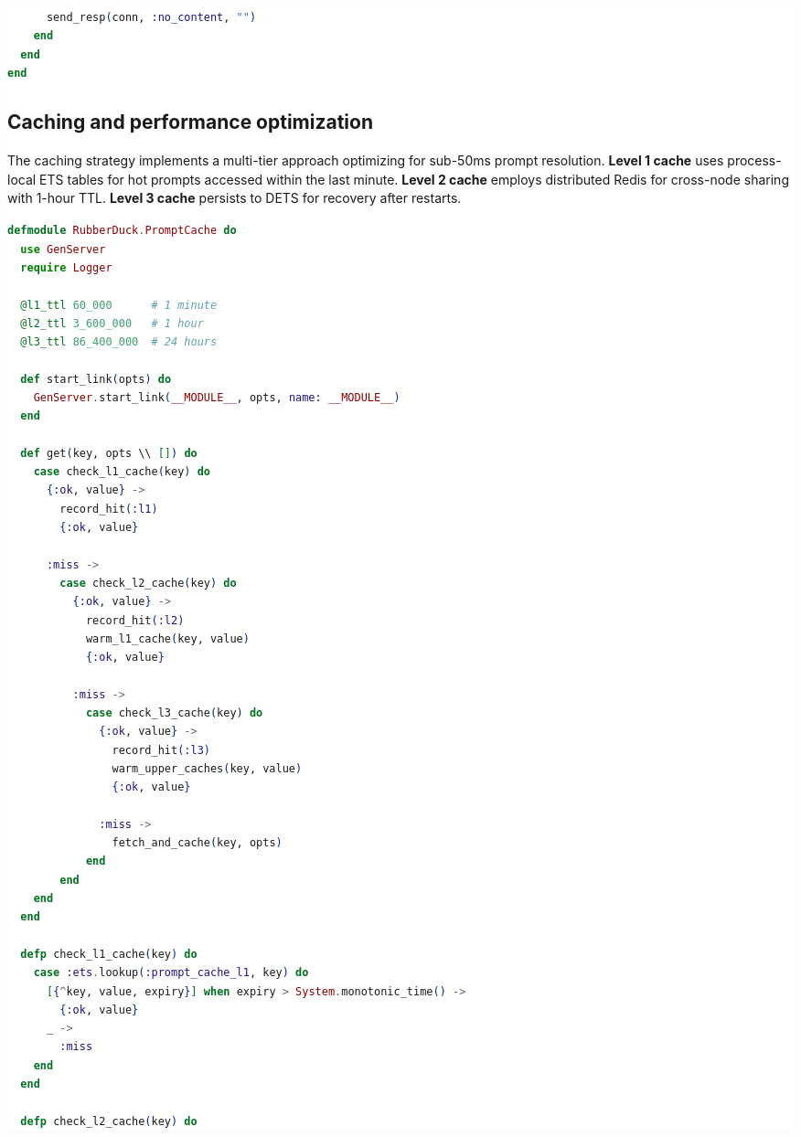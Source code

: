 ```elixir
      send_resp(conn, :no_content, "")
    end
  end
end
```

## Caching and performance optimization

The caching strategy implements a multi-tier approach optimizing for sub-50ms prompt resolution. **Level 1 cache** uses process-local ETS tables for hot prompts accessed within the last minute. **Level 2 cache** employs distributed Redis for cross-node sharing with 1-hour TTL. **Level 3 cache** persists to DETS for recovery after restarts.

```elixir
defmodule RubberDuck.PromptCache do
  use GenServer
  require Logger

  @l1_ttl 60_000      # 1 minute
  @l2_ttl 3_600_000   # 1 hour
  @l3_ttl 86_400_000  # 24 hours

  def start_link(opts) do
    GenServer.start_link(__MODULE__, opts, name: __MODULE__)
  end

  def get(key, opts \\ []) do
    case check_l1_cache(key) do
      {:ok, value} -> 
        record_hit(:l1)
        {:ok, value}
      
      :miss ->
        case check_l2_cache(key) do
          {:ok, value} ->
            record_hit(:l2)
            warm_l1_cache(key, value)
            {:ok, value}
          
          :miss ->
            case check_l3_cache(key) do
              {:ok, value} ->
                record_hit(:l3)
                warm_upper_caches(key, value)
                {:ok, value}
              
              :miss ->
                fetch_and_cache(key, opts)
            end
        end
    end
  end

  defp check_l1_cache(key) do
    case :ets.lookup(:prompt_cache_l1, key) do
      [{^key, value, expiry}] when expiry > System.monotonic_time() ->
        {:ok, value}
      _ ->
        :miss
    end
  end

  defp check_l2_cache(key) do
```